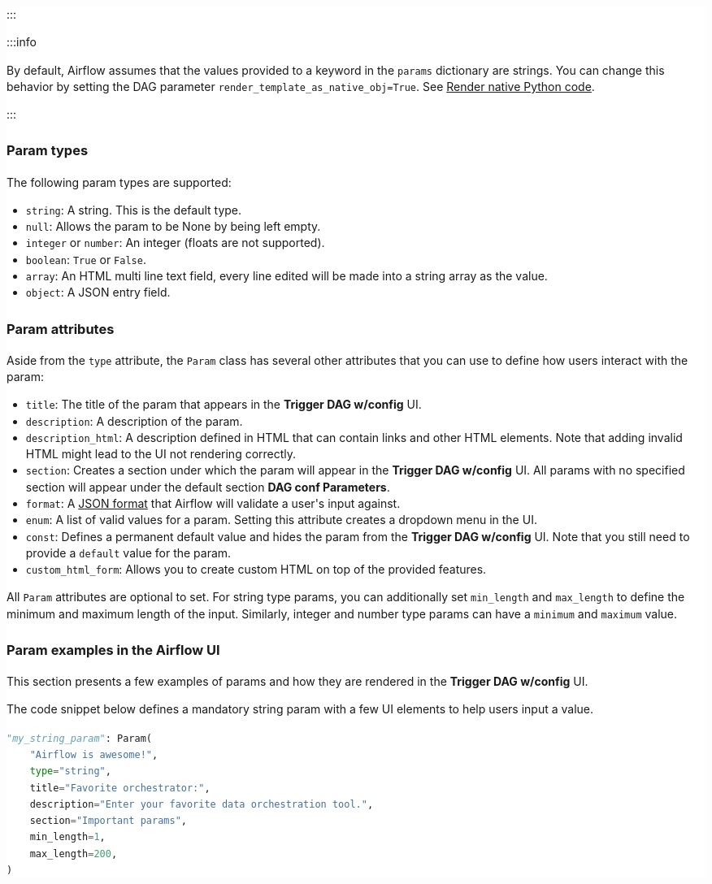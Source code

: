 :::

:::info

By default, Airflow assumes that the values provided to a keyword in the `params` dictionary are strings. You can change this behavior by setting the DAG parameter `render_template_as_native_obj=True`. See [Render native Python code](templating.md#render-native-python-code).

:::

### Param types

The following param types are supported:

- `string`: A string. This is the default type.
- `null`: Allows the param to be None by being left empty.
- `integer` or `number`: An integer (floats are not supported).
- `boolean`: `True` or `False`.
- `array`: An HTML multi line text field, every line edited will be made into a string array as the value.
- `object`: A JSON entry field.

### Param attributes

Aside from the `type` attribute, the `Param` class has several other attributes that you can use to define how users interact with the param:

- `title`: The title of the param that appears in the **Trigger DAG w/config** UI.
- `description`: A description of the param.
- `description_html`: A description defined in HTML that can contain links and other HTML elements. Note that adding invalid HTML might lead to the UI not rendering correctly.
- `section`: Creates a section under which the param will appear in the **Trigger DAG w/config** UI. All params with no specified section will appear under the default section **DAG conf Parameters**.
- `format`: A [JSON format](https://json-schema.org/draft/2020-12/json-schema-validation.html#name-dates-times-and-duration) that Airflow will validate a user's input against.
- `enum`: A list of valid values for a param. Setting this attribute creates a dropdown menu in the UI.
- `const`: Defines a permanent default value and hides the param from the **Trigger DAG w/config** UI. Note that you still need to provide a `default` value for the param.
- `custom_html_form`: Allows you to create custom HTML on top of the provided features.

All `Param` attributes are optional to set. For string type params, you can additionally set `min_length` and `max_length` to define the minimum and maximum length of the input. Similarly, integer and number type params can have a `minimum` and `maximum` value.

### Param examples in the Airflow UI

This section presents a few examples of params and how they are rendered in the **Trigger DAG w/config** UI.

The code snippet below defines a mandatory string param with a few UI elements to help users input a value.

```python
"my_string_param": Param(
    "Airflow is awesome!",
    type="string",
    title="Favorite orchestrator:",
    description="Enter your favorite data orchestration tool.",
    section="Important params",
    min_length=1,
    max_length=200,
)
```
